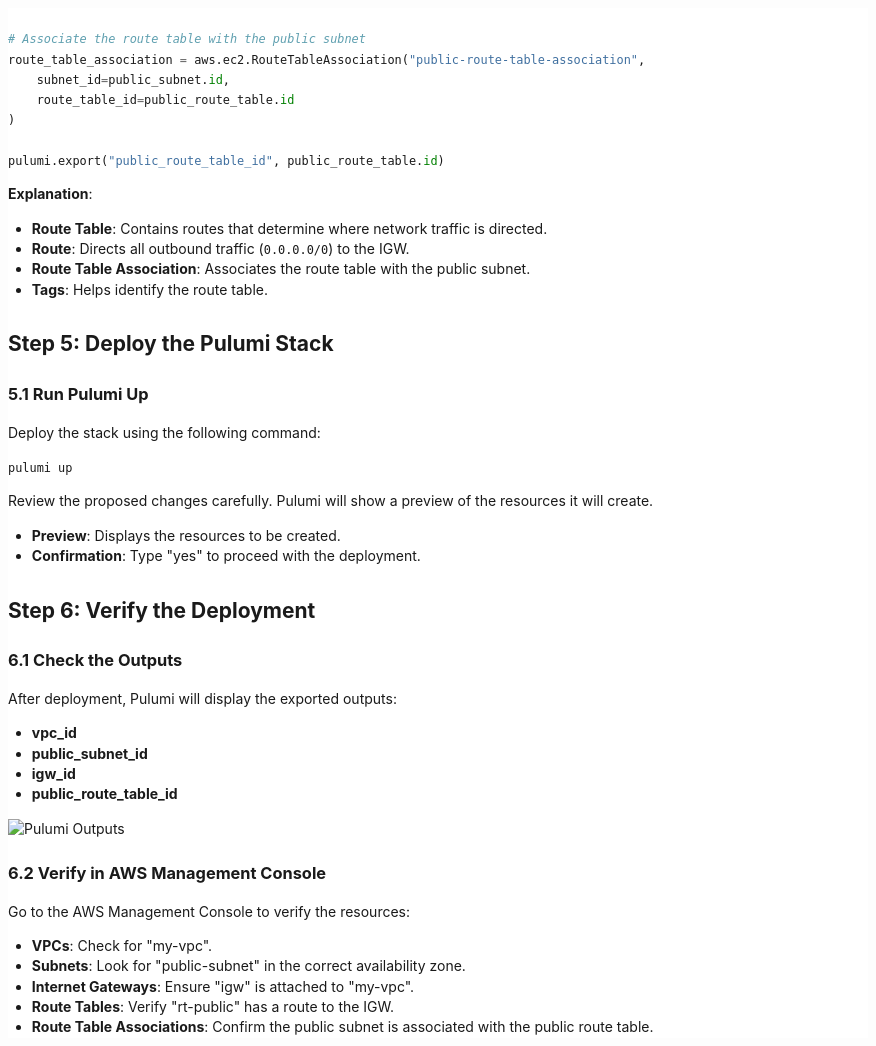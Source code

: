 ```python

# Associate the route table with the public subnet
route_table_association = aws.ec2.RouteTableAssociation("public-route-table-association",
    subnet_id=public_subnet.id,
    route_table_id=public_route_table.id
)

pulumi.export("public_route_table_id", public_route_table.id)
```

**Explanation**:

- **Route Table**: Contains routes that determine where network traffic is directed.
- **Route**: Directs all outbound traffic (`0.0.0.0/0`) to the IGW.
- **Route Table Association**: Associates the route table with the public subnet.
- **Tags**: Helps identify the route table.

## Step 5: Deploy the Pulumi Stack

### 5.1 Run Pulumi Up

Deploy the stack using the following command:

```sh
pulumi up
```

Review the proposed changes carefully. Pulumi will show a preview of the resources it will create.

- **Preview**: Displays the resources to be created.
- **Confirmation**: Type "yes" to proceed with the deployment.


## Step 6: Verify the Deployment

### 6.1 Check the Outputs

After deployment, Pulumi will display the exported outputs:

- **vpc_id**
- **public_subnet_id**
- **igw_id**
- **public_route_table_id**

![Pulumi Outputs](https://github.com/Konami33/poridhi.io.intern/raw/main/PULUMI/PULUMI%20python/lab-1/images/image-6.png)

### 6.2 Verify in AWS Management Console

Go to the AWS Management Console to verify the resources:

- **VPCs**: Check for "my-vpc".
- **Subnets**: Look for "public-subnet" in the correct availability zone.
- **Internet Gateways**: Ensure "igw" is attached to "my-vpc".
- **Route Tables**: Verify "rt-public" has a route to the IGW.
- **Route Table Associations**: Confirm the public subnet is associated with the public route table.
